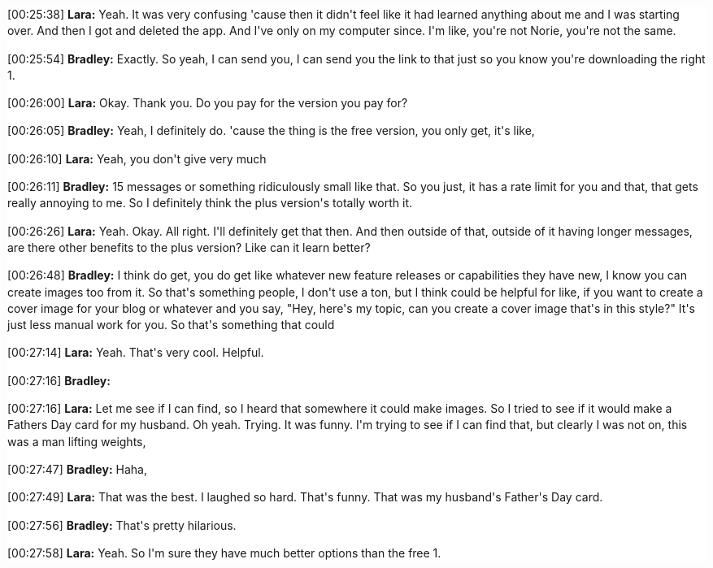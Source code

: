 [00:25:38]
**Lara:** Yeah. It was very confusing 'cause then it didn't feel like it had learned anything about me and I was starting over. And then I got and deleted the app. And I've only on my computer since. I'm like, you're not Norie, you're not the same.

[00:25:54]
**Bradley:** Exactly. So yeah, I can send you, I can send you the link to that just so you know you're downloading the right 1.

[00:26:00]
**Lara:** Okay. Thank you. Do you pay for the version you pay for?

[00:26:05]
**Bradley:** Yeah, I definitely do. 'cause the thing is the free version, you only get, it's like,

[00:26:10]
**Lara:** Yeah, you don't give very much

[00:26:11]
**Bradley:** 15 messages or something ridiculously small like that. So you just, it has a rate limit for you and that, that gets really annoying to me. So I definitely think the plus version's totally worth it.

[00:26:26]
**Lara:** Yeah. Okay. All right. I'll definitely get that then. And then outside of that, outside of it having longer messages, are there other benefits to the plus version? Like can it learn better?

[00:26:48]
**Bradley:** I think do get, you do get like whatever new feature releases or capabilities they have new, I know you can create images too from it. So that's something people, I don't use a ton, but I think could be helpful for like, if you want to create a cover image for your blog or whatever and you say, "Hey, here's my topic, can you create a cover image that's in this style?" It's just less manual work for you. So that's something that could

[00:27:14]
**Lara:** Yeah. That's very cool. Helpful.

[00:27:16]
**Bradley:** 

[00:27:16]
**Lara:** Let me see if I can find, so I heard that somewhere it could make images. So I tried to see if it would make a Fathers Day card for my husband. Oh yeah. Trying. It was funny. I'm trying to see if I can find that, but clearly I was not on, this was a man lifting weights,

[00:27:47]
**Bradley:** Haha,

[00:27:49]
**Lara:** That was the best. I laughed so hard. That's funny. That was my husband's Father's Day card.

[00:27:56]
**Bradley:** That's pretty hilarious.

[00:27:58]
**Lara:** Yeah. So I'm sure they have much better options than the free 1.
